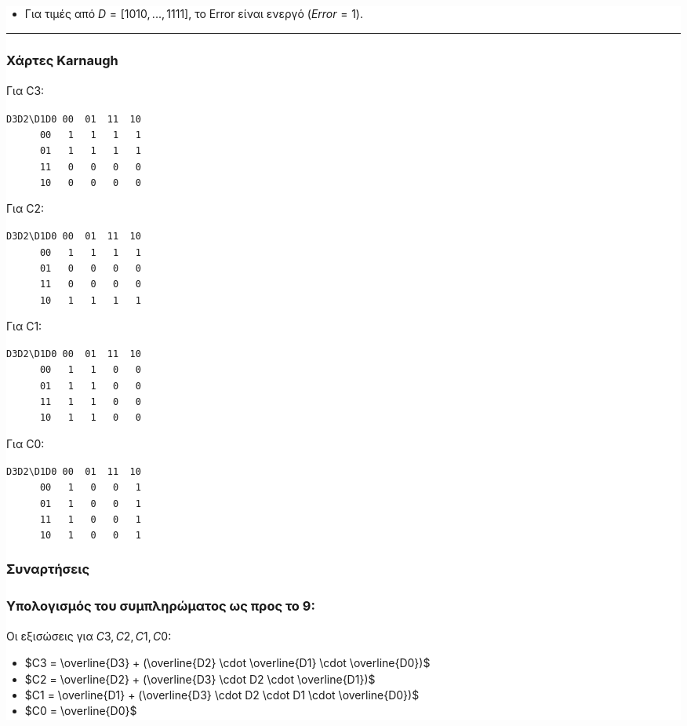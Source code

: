 - Για τιμές από $D = [1010, ..., 1111]$, το Error είναι ενεργό ($Error = 1$).

---

### Χάρτες Karnaugh

Για C3:

```undefined
D3D2\D1D0 00  01  11  10
      00   1   1   1   1
      01   1   1   1   1
      11   0   0   0   0
      10   0   0   0   0
```

Για C2:

```undefined
D3D2\D1D0 00  01  11  10
      00   1   1   1   1
      01   0   0   0   0
      11   0   0   0   0
      10   1   1   1   1
```

Για C1:

```undefined
D3D2\D1D0 00  01  11  10
      00   1   1   0   0
      01   1   1   0   0
      11   1   1   0   0
      10   1   1   0   0
```

Για C0:

```undefined
D3D2\D1D0 00  01  11  10
      00   1   0   0   1
      01   1   0   0   1
      11   1   0   0   1
      10   1   0   0   1
```

### Συναρτήσεις

### Υπολογισμός του συμπληρώματος ως προς το 9:

Οι εξισώσεις για $C3, C2, C1, C0$:

- $C3 = \overline{D3} + (\overline{D2} \cdot \overline{D1} \cdot \overline{D0})$
- $C2 = \overline{D2} + (\overline{D3} \cdot D2 \cdot \overline{D1})$
- $C1 = \overline{D1} + (\overline{D3} \cdot D2 \cdot D1 \cdot \overline{D0})$
- $C0 = \overline{D0}$
